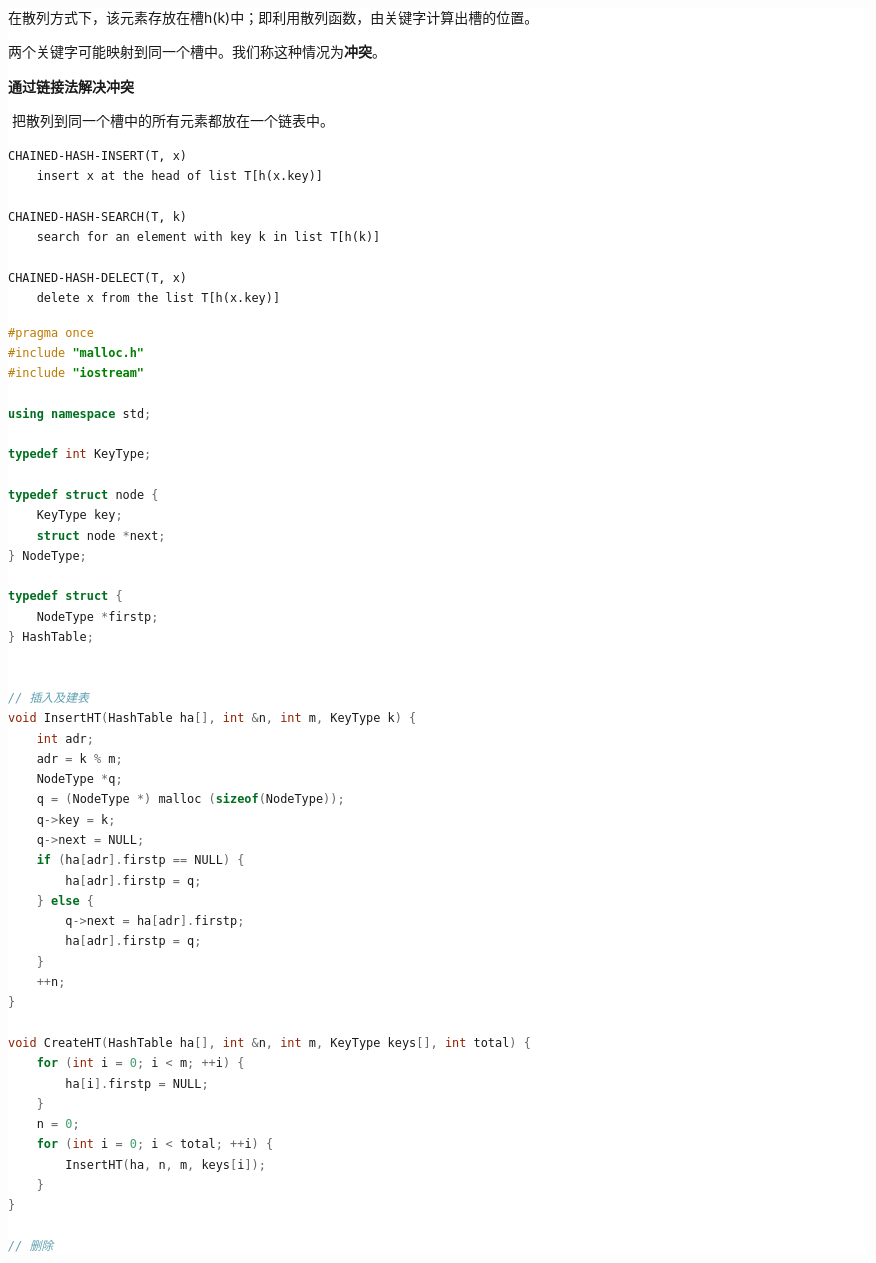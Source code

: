 ​	在散列方式下，该元素存放在槽h(k)中；即利用散列函数，由关键字计算出槽的位置。

​	两个关键字可能映射到同一个槽中。我们称这种情况为**冲突**。

**通过链接法解决冲突**

​	把散列到同一个槽中的所有元素都放在一个链表中。

```
CHAINED-HASH-INSERT(T, x)
	insert x at the head of list T[h(x.key)]

CHAINED-HASH-SEARCH(T, k)
	search for an element with key k in list T[h(k)]

CHAINED-HASH-DELECT(T, x)
	delete x from the list T[h(x.key)] 
```

```c++
#pragma once
#include "malloc.h"
#include "iostream"

using namespace std;

typedef int KeyType;

typedef struct node {
    KeyType key;
    struct node *next;
} NodeType;

typedef struct {
    NodeType *firstp;
} HashTable;


// 插入及建表
void InsertHT(HashTable ha[], int &n, int m, KeyType k) {
    int adr;
    adr = k % m;
    NodeType *q;
    q = (NodeType *) malloc (sizeof(NodeType));
    q->key = k;
    q->next = NULL;
    if (ha[adr].firstp == NULL) {
        ha[adr].firstp = q;
    } else {
        q->next = ha[adr].firstp;
        ha[adr].firstp = q;
    }
    ++n;
}

void CreateHT(HashTable ha[], int &n, int m, KeyType keys[], int total) {
    for (int i = 0; i < m; ++i) {
        ha[i].firstp = NULL;
    }
    n = 0;
    for (int i = 0; i < total; ++i) {
        InsertHT(ha, n, m, keys[i]);
    }
}

// 删除
```